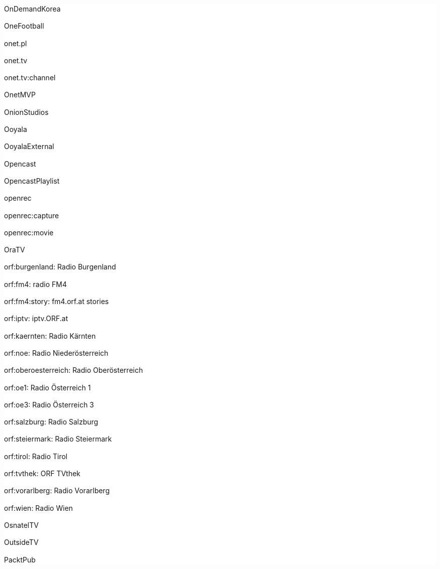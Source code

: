 OnDemandKorea

OneFootball

onet.pl

onet.tv

onet.tv:channel

OnetMVP

OnionStudios

Ooyala

OoyalaExternal

Opencast

OpencastPlaylist

openrec

openrec:capture

openrec:movie


OraTV

orf:burgenland: Radio Burgenland

orf:fm4: radio FM4

orf:fm4:story: fm4.orf.at stories

orf:iptv: iptv.ORF.at

orf:kaernten: Radio Kärnten

orf:noe: Radio Niederösterreich

orf:oberoesterreich: Radio Oberösterreich

orf:oe1: Radio Österreich 1

orf:oe3: Radio Österreich 3

orf:salzburg: Radio Salzburg

orf:steiermark: Radio Steiermark

orf:tirol: Radio Tirol

orf:tvthek: ORF TVthek

orf:vorarlberg: Radio Vorarlberg

orf:wien: Radio Wien

OsnatelTV

OutsideTV

PacktPub
